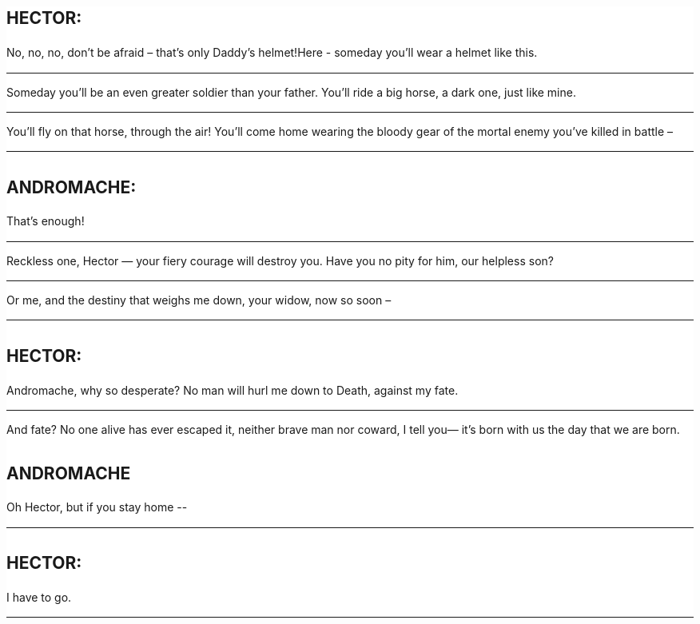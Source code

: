 
## HECTOR:

 No, no, no, don’t be afraid – that’s only Daddy’s helmet!Here - someday you’ll wear a helmet like this.

---

Someday you’ll be an even greater soldier than your father. You’ll ride a big horse, a dark one, just like mine.

---

You’ll fly on that horse, through the air! You’ll come home wearing the bloody gear of the mortal enemy you’ve killed in battle –

---

## ANDROMACHE:

That’s enough!

---

Reckless one, Hector — your fiery courage will destroy you. Have you no pity for him, our helpless son?

---

Or me, and the destiny that weighs me down, your widow, now so soon –

---

## HECTOR:

Andromache, why so desperate? 
No man will hurl me down to Death, against my fate.

---

And fate? No one alive has ever escaped it, neither brave man nor coward, I tell you— it’s born with us the day that we are born.

## ANDROMACHE

Oh Hector, but if you stay home --

---

## HECTOR:

I have to go.

---
